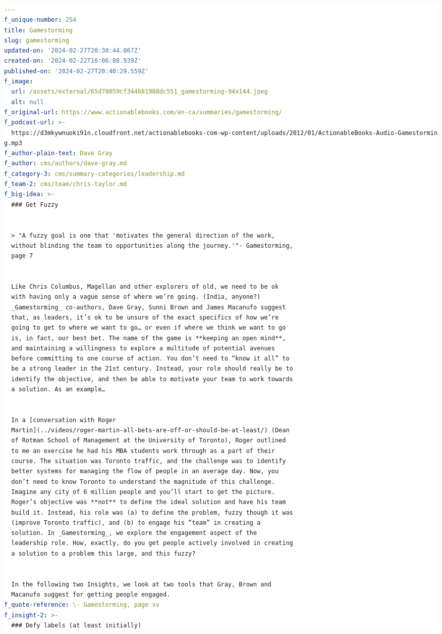 ```yaml
---
f_unique-number: 254
title: Gamestorming
slug: gamestorming
updated-on: '2024-02-27T20:30:44.067Z'
created-on: '2024-02-22T16:06:08.939Z'
published-on: '2024-02-27T20:40:29.559Z'
f_image:
  url: /assets/external/65d78059cf344b81908dc551_gamestorming-94x144.jpeg
  alt: null
f_original-url: https://www.actionablebooks.com/en-ca/summaries/gamestorming/
f_podcast-url: >-
  https://d3mkywnuoki91n.cloudfront.net/actionablebooks-com-wp-content/uploads/2012/01/ActionableBooks-Audio-Gamestorming.mp3
f_author-plain-text: Dave Gray
f_author: cms/authors/dave-gray.md
f_category-3: cms/summary-categories/leadership.md
f_team-2: cms/team/chris-taylor.md
f_big-idea: >-
  ### Get Fuzzy


  > "A fuzzy goal is one that 'motivates the general direction of the work,
  without blinding the team to opportunities along the journey.'"- Gamestorming,
  page 7


  Like Chris Columbus, Magellan and other explorers of old, we need to be ok
  with having only a vague sense of where we’re going. (India, anyone?)
  _Gamestorming_ co-authors, Dave Gray, Sunni Brown and James Macanufo suggest
  that, as leaders, it’s ok to be unsure of the exact specifics of how we’re
  going to get to where we want to go… or even if where we think we want to go
  is, in fact, our best bet. The name of the game is **keeping an open mind**,
  and maintaining a willingness to explore a multitude of potential avenues
  before committing to one course of action. You don’t need to “know it all” to
  be a strong leader in the 21st century. Instead, your role should really be to
  identify the objective, and then be able to motivate your team to work towards
  a solution. As an example…


  In a [conversation with Roger
  Martin](../videos/roger-martin-all-bets-are-off-or-should-be-at-least/) (Dean
  of Rotman School of Management at the University of Toronto), Roger outlined
  to me an exercise he had his MBA students work through as a part of their
  course. The situation was Toronto traffic, and the challenge was to identify
  better systems for managing the flow of people in an average day. Now, you
  don’t need to know Toronto to understand the magnitude of this challenge.
  Imagine any city of 6 million people and you’ll start to get the picture.
  Roger’s objective was **not** to define the ideal solution and have his team
  build it. Instead, his role was (a) to define the problem, fuzzy though it was
  (improve Toronto traffic), and (b) to engage his “team” in creating a
  solution. In _Gamestorming_, we explore the engagement aspect of the
  leadership role. How, exactly, do you get people actively involved in creating
  a solution to a problem this large, and this fuzzy?


  In the following two Insights, we look at two tools that Gray, Brown and
  Macanufo suggest for getting people engaged.
f_quote-reference: \- Gamestorming, page xv
f_insight-2: >-
  ### Defy labels (at least initially)


```